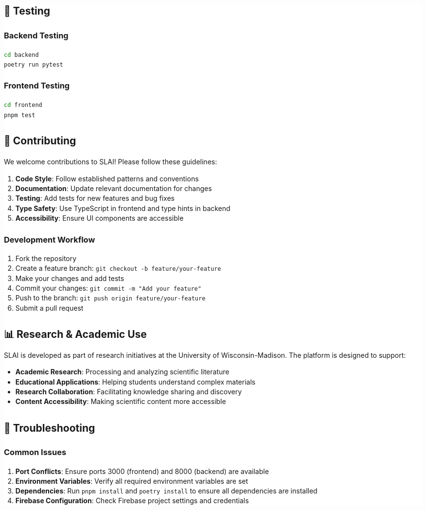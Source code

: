 ## 🧪 Testing

### Backend Testing
```bash
cd backend
poetry run pytest
```

### Frontend Testing
```bash
cd frontend
pnpm test
```

## 🤝 Contributing

We welcome contributions to SLAI! Please follow these guidelines:

1. **Code Style**: Follow established patterns and conventions
2. **Documentation**: Update relevant documentation for changes
3. **Testing**: Add tests for new features and bug fixes
4. **Type Safety**: Use TypeScript in frontend and type hints in backend
5. **Accessibility**: Ensure UI components are accessible

### Development Workflow

1. Fork the repository
2. Create a feature branch: `git checkout -b feature/your-feature`
3. Make your changes and add tests
4. Commit your changes: `git commit -m "Add your feature"`
5. Push to the branch: `git push origin feature/your-feature`
6. Submit a pull request

## 📊 Research & Academic Use

SLAI is developed as part of research initiatives at the University of Wisconsin-Madison. The platform is designed to support:

- **Academic Research**: Processing and analyzing scientific literature
- **Educational Applications**: Helping students understand complex materials
- **Research Collaboration**: Facilitating knowledge sharing and discovery
- **Content Accessibility**: Making scientific content more accessible

## 🐛 Troubleshooting

### Common Issues

1. **Port Conflicts**: Ensure ports 3000 (frontend) and 8000 (backend) are available
2. **Environment Variables**: Verify all required environment variables are set
3. **Dependencies**: Run `pnpm install` and `poetry install` to ensure all dependencies are installed
4. **Firebase Configuration**: Check Firebase project settings and credentials
